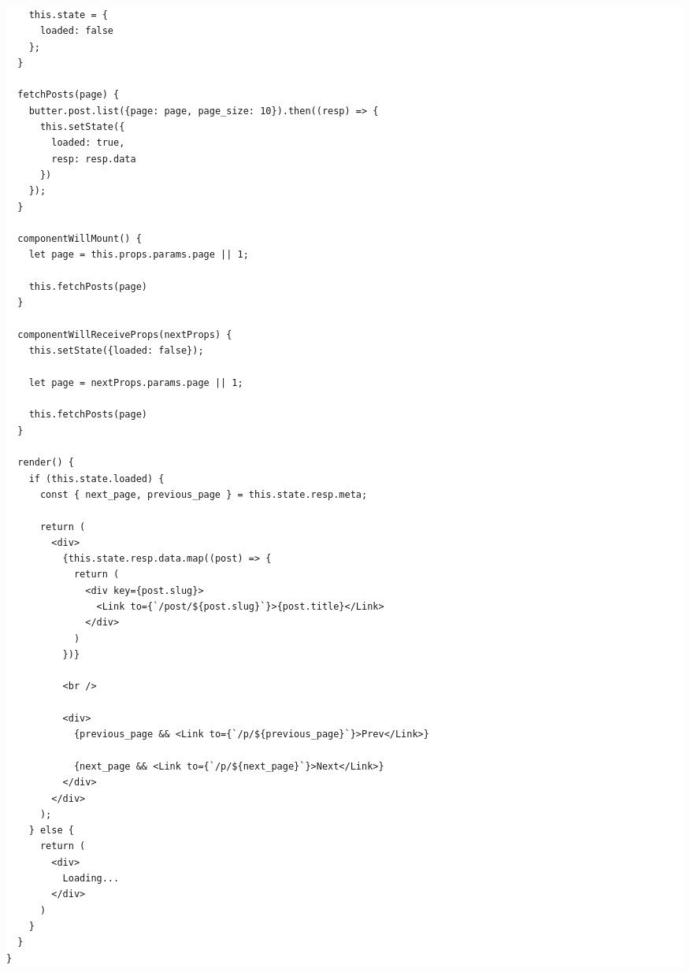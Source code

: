         this.state = {
          loaded: false
        };
      }

      fetchPosts(page) {
        butter.post.list({page: page, page_size: 10}).then((resp) => {
          this.setState({
            loaded: true,
            resp: resp.data
          })
        });
      }

      componentWillMount() {
        let page = this.props.params.page || 1;

        this.fetchPosts(page)
      }

      componentWillReceiveProps(nextProps) {
        this.setState({loaded: false});

        let page = nextProps.params.page || 1;

        this.fetchPosts(page)
      }

      render() {
        if (this.state.loaded) {
          const { next_page, previous_page } = this.state.resp.meta;

          return (
            <div>
              {this.state.resp.data.map((post) => {
                return (
                  <div key={post.slug}>
                    <Link to={`/post/${post.slug}`}>{post.title}</Link>
                  </div>
                )
              })}

              <br />

              <div>
                {previous_page && <Link to={`/p/${previous_page}`}>Prev</Link>}

                {next_page && <Link to={`/p/${next_page}`}>Next</Link>}
              </div>
            </div>
          );
        } else {
          return (
            <div>
              Loading...
            </div>
          )
        }
      }
    }
